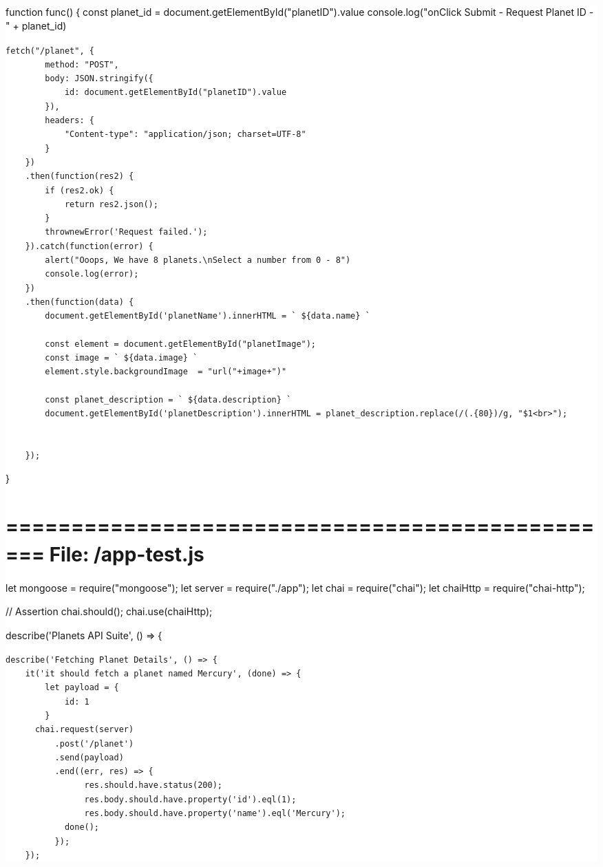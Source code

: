function func() {
    const planet_id = document.getElementById("planetID").value
    console.log("onClick Submit - Request Planet ID - " + planet_id)

    fetch("/planet", {
            method: "POST",
            body: JSON.stringify({
                id: document.getElementById("planetID").value
            }),
            headers: {
                "Content-type": "application/json; charset=UTF-8"
            }
        })
        .then(function(res2) {
            if (res2.ok) {
                return res2.json();
            }
            thrownewError('Request failed.');
        }).catch(function(error) {
            alert("Ooops, We have 8 planets.\nSelect a number from 0 - 8")
            console.log(error);
        })
        .then(function(data) {
            document.getElementById('planetName').innerHTML = ` ${data.name} `

            const element = document.getElementById("planetImage");
            const image = ` ${data.image} `
            element.style.backgroundImage  = "url("+image+")"

            const planet_description = ` ${data.description} `
            document.getElementById('planetDescription').innerHTML = planet_description.replace(/(.{80})/g, "$1<br>");

          
        });

}

================================================
File: /app-test.js
================================================
let mongoose = require("mongoose");
let server = require("./app");
let chai = require("chai");
let chaiHttp = require("chai-http");


// Assertion 
chai.should();
chai.use(chaiHttp); 

describe('Planets API Suite', () => {

    describe('Fetching Planet Details', () => {
        it('it should fetch a planet named Mercury', (done) => {
            let payload = {
                id: 1
            }
          chai.request(server)
              .post('/planet')
              .send(payload)
              .end((err, res) => {
                    res.should.have.status(200);
                    res.body.should.have.property('id').eql(1);
                    res.body.should.have.property('name').eql('Mercury');
                done();
              });
        });
